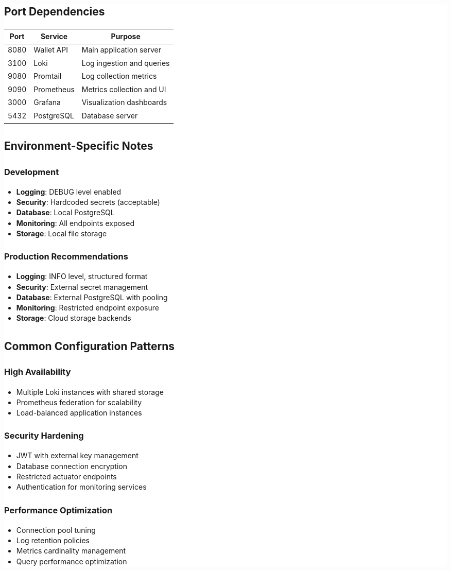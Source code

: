 ## Port Dependencies

| Port | Service | Purpose |
|------|---------|---------|
| 8080 | Wallet API | Main application server |
| 3100 | Loki | Log ingestion and queries |
| 9080 | Promtail | Log collection metrics |
| 9090 | Prometheus | Metrics collection and UI |
| 3000 | Grafana | Visualization dashboards |
| 5432 | PostgreSQL | Database server |

## Environment-Specific Notes

### Development
- **Logging**: DEBUG level enabled
- **Security**: Hardcoded secrets (acceptable)
- **Database**: Local PostgreSQL
- **Monitoring**: All endpoints exposed
- **Storage**: Local file storage

### Production Recommendations
- **Logging**: INFO level, structured format
- **Security**: External secret management
- **Database**: External PostgreSQL with pooling
- **Monitoring**: Restricted endpoint exposure
- **Storage**: Cloud storage backends

## Common Configuration Patterns

### High Availability
- Multiple Loki instances with shared storage
- Prometheus federation for scalability
- Load-balanced application instances

### Security Hardening
- JWT with external key management
- Database connection encryption
- Restricted actuator endpoints
- Authentication for monitoring services

### Performance Optimization
- Connection pool tuning
- Log retention policies
- Metrics cardinality management
- Query performance optimization
